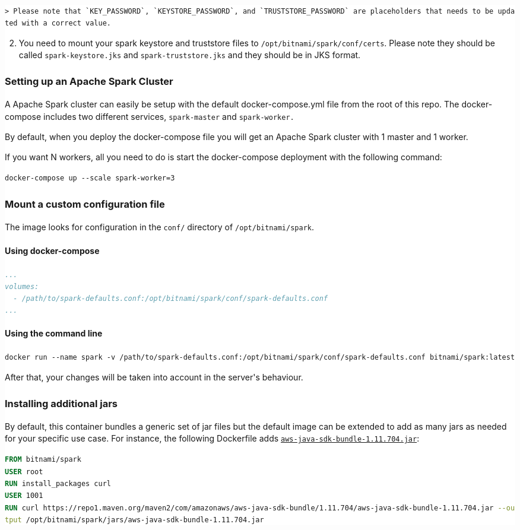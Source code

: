     > Please note that `KEY_PASSWORD`, `KEYSTORE_PASSWORD`, and `TRUSTSTORE_PASSWORD` are placeholders that needs to be updated with a correct value.

2. You need to mount your spark keystore and truststore files to `/opt/bitnami/spark/conf/certs`. Please note they should be called `spark-keystore.jks` and `spark-truststore.jks` and they should be in JKS format.

### Setting up an Apache Spark Cluster

A Apache Spark cluster can easily be setup with the default docker-compose.yml file from the root of this repo. The docker-compose includes two different services, `spark-master` and `spark-worker.`

By default, when you deploy the docker-compose file you will get an Apache Spark cluster with 1 master and 1 worker.

If you want N workers, all you need to do is start the docker-compose deployment with the following command:

```console
docker-compose up --scale spark-worker=3
```

### Mount a custom configuration file

The image looks for configuration in the `conf/` directory of `/opt/bitnami/spark`.

#### Using docker-compose

```yaml
...
volumes:
  - /path/to/spark-defaults.conf:/opt/bitnami/spark/conf/spark-defaults.conf
...
```

#### Using the command line

```console
docker run --name spark -v /path/to/spark-defaults.conf:/opt/bitnami/spark/conf/spark-defaults.conf bitnami/spark:latest
```

After that, your changes will be taken into account in the server's behaviour.

### Installing additional jars

By default, this container bundles a generic set of jar files but the default image can be extended to add as many jars as needed for your specific use case. For instance, the following Dockerfile adds [`aws-java-sdk-bundle-1.11.704.jar`](https://mvnrepository.com/artifact/com.amazonaws/aws-java-sdk-bundle/1.11.704):

```Dockerfile
FROM bitnami/spark
USER root
RUN install_packages curl
USER 1001
RUN curl https://repo1.maven.org/maven2/com/amazonaws/aws-java-sdk-bundle/1.11.704/aws-java-sdk-bundle-1.11.704.jar --output /opt/bitnami/spark/jars/aws-java-sdk-bundle-1.11.704.jar
```
